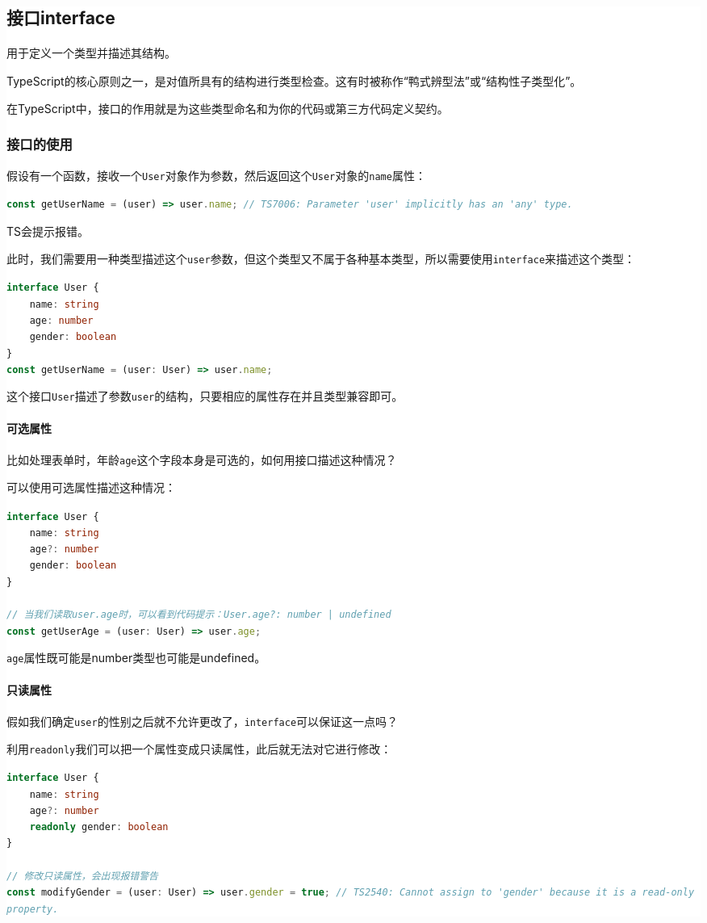 ## 接口interface

用于定义一个类型并描述其结构。

TypeScript的核心原则之一，是对值所具有的结构进行类型检查。这有时被称作“鸭式辨型法”或“结构性子类型化”。

在TypeScript中，接口的作用就是为这些类型命名和为你的代码或第三方代码定义契约。

### 接口的使用

假设有一个函数，接收一个`User`对象作为参数，然后返回这个`User`对象的`name`属性：

```typescript
const getUserName = (user) => user.name; // TS7006: Parameter 'user' implicitly has an 'any' type.
```

TS会提示报错。

此时，我们需要用一种类型描述这个`user`参数，但这个类型又不属于各种基本类型，所以需要使用`interface`来描述这个类型：

```typescript
interface User {
    name: string
    age: number
    gender: boolean
}
const getUserName = (user: User) => user.name;
```

这个接口`User`描述了参数`user`的结构，只要相应的属性存在并且类型兼容即可。

#### 可选属性

比如处理表单时，年龄`age`这个字段本身是可选的，如何用接口描述这种情况？

可以使用可选属性描述这种情况：

```typescript
interface User {
    name: string
    age?: number
    gender: boolean
}

// 当我们读取user.age时，可以看到代码提示：User.age?: number | undefined
const getUserAge = (user: User) => user.age;
```

`age`属性既可能是number类型也可能是undefined。

#### 只读属性

假如我们确定`user`的性别之后就不允许更改了，`interface`可以保证这一点吗？

利用`readonly`我们可以把一个属性变成只读属性，此后就无法对它进行修改：

```typescript
interface User {
    name: string
    age?: number
    readonly gender: boolean
}

// 修改只读属性，会出现报错警告
const modifyGender = (user: User) => user.gender = true; // TS2540: Cannot assign to 'gender' because it is a read-only property.
```
